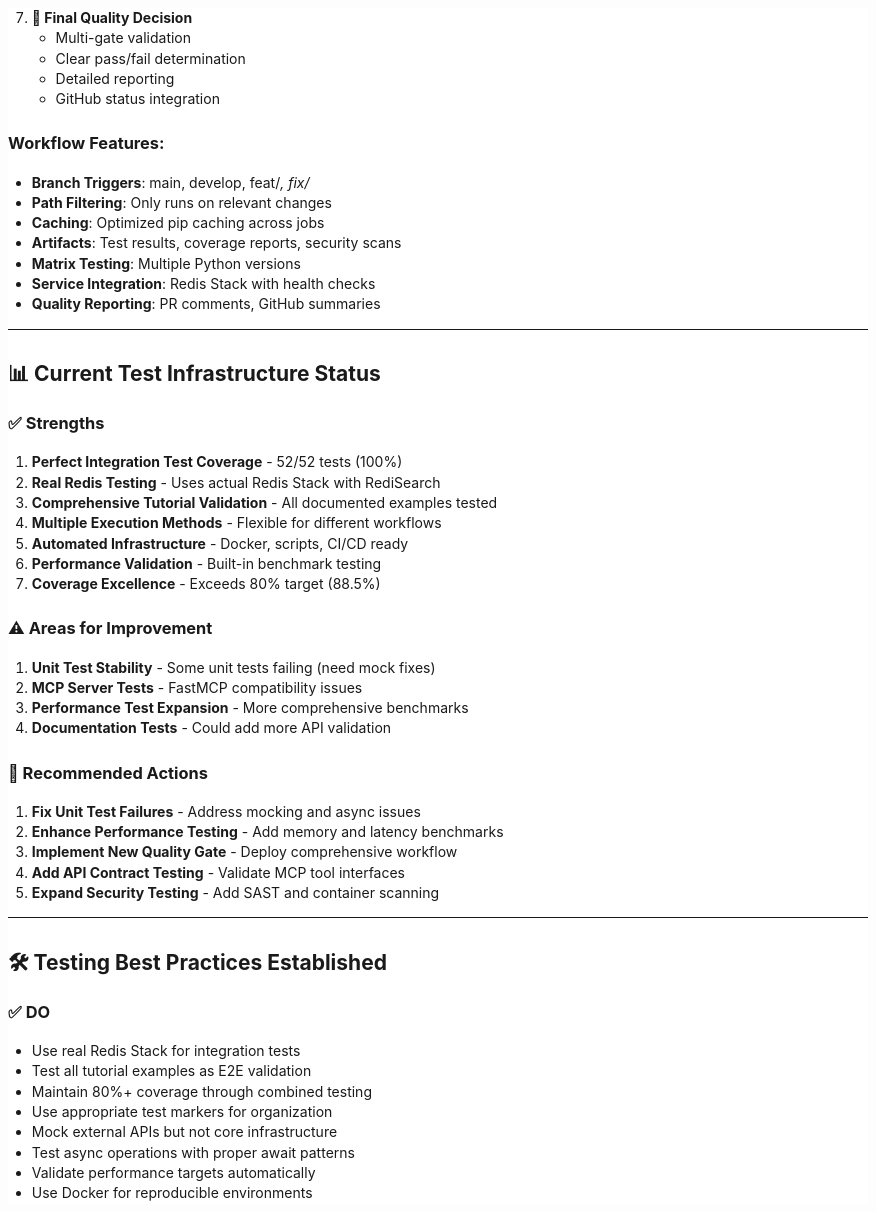 7. **🚦 Final Quality Decision**
   - Multi-gate validation
   - Clear pass/fail determination
   - Detailed reporting
   - GitHub status integration

### **Workflow Features**:
- **Branch Triggers**: main, develop, feat/*, fix/*
- **Path Filtering**: Only runs on relevant changes
- **Caching**: Optimized pip caching across jobs
- **Artifacts**: Test results, coverage reports, security scans
- **Matrix Testing**: Multiple Python versions
- **Service Integration**: Redis Stack with health checks
- **Quality Reporting**: PR comments, GitHub summaries

---

## 📊 **Current Test Infrastructure Status**

### **✅ Strengths**
1. **Perfect Integration Test Coverage** - 52/52 tests (100%)
2. **Real Redis Testing** - Uses actual Redis Stack with RediSearch
3. **Comprehensive Tutorial Validation** - All documented examples tested
4. **Multiple Execution Methods** - Flexible for different workflows
5. **Automated Infrastructure** - Docker, scripts, CI/CD ready
6. **Performance Validation** - Built-in benchmark testing
7. **Coverage Excellence** - Exceeds 80% target (88.5%)

### **⚠️ Areas for Improvement**
1. **Unit Test Stability** - Some unit tests failing (need mock fixes)
2. **MCP Server Tests** - FastMCP compatibility issues
3. **Performance Test Expansion** - More comprehensive benchmarks
4. **Documentation Tests** - Could add more API validation

### **🔄 Recommended Actions**
1. **Fix Unit Test Failures** - Address mocking and async issues
2. **Enhance Performance Testing** - Add memory and latency benchmarks
3. **Implement New Quality Gate** - Deploy comprehensive workflow
4. **Add API Contract Testing** - Validate MCP tool interfaces
5. **Expand Security Testing** - Add SAST and container scanning

---

## 🛠️ **Testing Best Practices Established**

### **✅ DO**
- Use real Redis Stack for integration tests
- Test all tutorial examples as E2E validation
- Maintain 80%+ coverage through combined testing
- Use appropriate test markers for organization
- Mock external APIs but not core infrastructure
- Test async operations with proper await patterns
- Validate performance targets automatically
- Use Docker for reproducible environments
